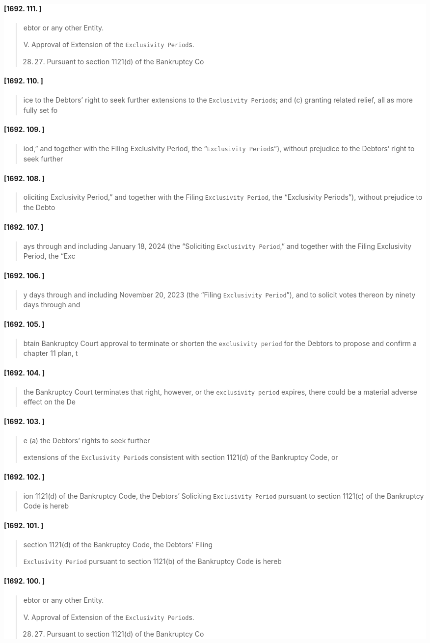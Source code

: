 #### [1692. 111. ]
> ebtor or any other Entity.
> 
>  V. Approval of Extension of the `Exclusivity Period`s.
> 
>  28. 27. Pursuant to section 1121\(d\) of the Bankruptcy Co

#### [1692. 110. ]
> ice to the Debtors’ right to seek further extensions to the `Exclusivity Period`s; and \(c\) granting related relief, all as more fully set fo

#### [1692. 109. ]
> iod,” and together with the Filing Exclusivity Period, the “`Exclusivity Period`s”\), without prejudice to the Debtors’ right to seek further

#### [1692. 108. ]
> oliciting Exclusivity Period,” and together with the Filing `Exclusivity Period`, the “Exclusivity Periods”\), without prejudice to the Debto

#### [1692. 107. ]
> ays through and including January 18, 2024 \(the “Soliciting `Exclusivity Period`,” and together with the Filing Exclusivity Period, the “Exc

#### [1692. 106. ]
> y days through and including November 20, 2023 \(the “Filing `Exclusivity Period`”\), and to solicit votes thereon by ninety days through and

#### [1692. 105. ]
> btain Bankruptcy Court approval to terminate or shorten the `exclusivity period` for the Debtors to propose and confirm a chapter 11 plan, t

#### [1692. 104. ]
> the Bankruptcy Court terminates that right, however, or the `exclusivity period` expires, there could be a material adverse effect on the De

#### [1692. 103. ]
> e \(a\) the Debtors’ rights to seek further
> 
> extensions of the `Exclusivity Period`s consistent with section 1121\(d\) of the Bankruptcy Code, or

#### [1692. 102. ]
> ion 1121\(d\) of the Bankruptcy Code, the Debtors’ Soliciting `Exclusivity Period` pursuant to section 1121\(c\) of the Bankruptcy Code is hereb

#### [1692. 101. ]
> section 1121\(d\) of the Bankruptcy Code, the Debtors’ Filing
> 
> `Exclusivity Period` pursuant to section 1121\(b\) of the Bankruptcy Code is hereb

#### [1692. 100. ]
> ebtor or any other Entity.
> 
>  V. Approval of Extension of the `Exclusivity Period`s.
> 
>  28. 27. Pursuant to section 1121\(d\) of the Bankruptcy Co
